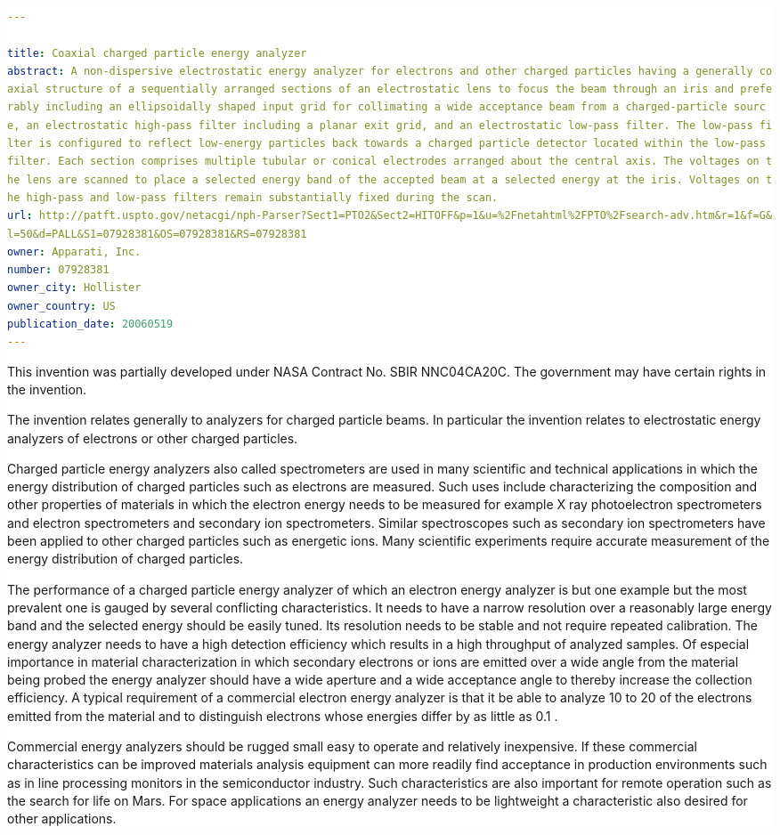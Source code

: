 ```yaml
---

title: Coaxial charged particle energy analyzer
abstract: A non-dispersive electrostatic energy analyzer for electrons and other charged particles having a generally coaxial structure of a sequentially arranged sections of an electrostatic lens to focus the beam through an iris and preferably including an ellipsoidally shaped input grid for collimating a wide acceptance beam from a charged-particle source, an electrostatic high-pass filter including a planar exit grid, and an electrostatic low-pass filter. The low-pass filter is configured to reflect low-energy particles back towards a charged particle detector located within the low-pass filter. Each section comprises multiple tubular or conical electrodes arranged about the central axis. The voltages on the lens are scanned to place a selected energy band of the accepted beam at a selected energy at the iris. Voltages on the high-pass and low-pass filters remain substantially fixed during the scan.
url: http://patft.uspto.gov/netacgi/nph-Parser?Sect1=PTO2&Sect2=HITOFF&p=1&u=%2Fnetahtml%2FPTO%2Fsearch-adv.htm&r=1&f=G&l=50&d=PALL&S1=07928381&OS=07928381&RS=07928381
owner: Apparati, Inc.
number: 07928381
owner_city: Hollister
owner_country: US
publication_date: 20060519
---
```

This invention was partially developed under NASA Contract No. SBIR NNC04CA20C. The government may have certain rights in the invention.

The invention relates generally to analyzers for charged particle beams. In particular the invention relates to electrostatic energy analyzers of electrons or other charged particles.

Charged particle energy analyzers also called spectrometers are used in many scientific and technical applications in which the energy distribution of charged particles such as electrons are measured. Such uses include characterizing the composition and other properties of materials in which the electron energy needs to be measured for example X ray photoelectron spectrometers and electron spectrometers and secondary ion spectrometers. Similar spectroscopes such as secondary ion spectrometers have been applied to other charged particles such as energetic ions. Many scientific experiments require accurate measurement of the energy distribution of charged particles.

The performance of a charged particle energy analyzer of which an electron energy analyzer is but one example but the most prevalent one is gauged by several conflicting characteristics. It needs to have a narrow resolution over a reasonably large energy band and the selected energy should be easily tuned. Its resolution needs to be stable and not require repeated calibration. The energy analyzer needs to have a high detection efficiency which results in a high throughput of analyzed samples. Of especial importance in material characterization in which secondary electrons or ions are emitted over a wide angle from the material being probed the energy analyzer should have a wide aperture and a wide acceptance angle to thereby increase the collection efficiency. A typical requirement of a commercial electron energy analyzer is that it be able to analyze 10 to 20 of the electrons emitted from the material and to distinguish electrons whose energies differ by as little as 0.1 .

Commercial energy analyzers should be rugged small easy to operate and relatively inexpensive. If these commercial characteristics can be improved materials analysis equipment can more readily find acceptance in production environments such as in line processing monitors in the semiconductor industry. Such characteristics are also important for remote operation such as the search for life on Mars. For space applications an energy analyzer needs to be lightweight a characteristic also desired for other applications.
